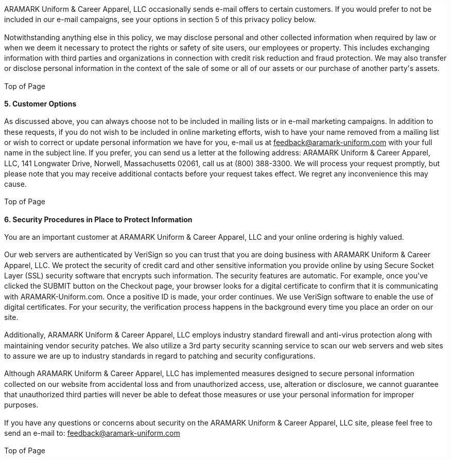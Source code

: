 ARAMARK Uniform & Career Apparel, LLC occasionally sends e-mail offers to certain customers. If you would prefer to not be included in our e-mail campaigns, see your options in section 5 of this privacy policy below.

Notwithstanding anything else in this policy, we may disclose personal and other collected information when required by law or when we deem it necessary to protect the rights or safety of site users, our employees or property. This includes exchanging information with third parties and organizations in connection with credit risk reduction and fraud protection. We may also transfer or disclose personal information in the context of the sale of some or all of our assets or our purchase of another party's assets. 

Top of Page

**5\. Customer Options**

As discussed above, you can always choose not to be included in mailing lists or in e-mail marketing campaigns. In addition to these requests, if you do not wish to be included in online marketing efforts, wish to have your name removed from a mailing list or wish to correct or update personal information we have for you, e-mail us at [feedback@aramark-uniform.com](mailto:%20%20feedback@aramark-uniform.com) with your full name in the subject line. If you prefer, you can send us a letter at the following address: ARAMARK Uniform & Career Apparel, LLC, 141 Longwater Drive, Norwell, Massachusetts 02061, call us at (800) 388-3300. We will process your request promptly, but please note that you may receive additional contacts before your request takes effect. We regret any inconvenience this may cause. 

Top of Page

**6\. Security Procedures in Place to Protect Information**

You are an important customer at ARAMARK Uniform & Career Apparel, LLC and your online ordering is highly valued. 

Our web servers are authenticated by VeriSign so you can trust that you are doing business with ARAMARK Uniform & Career Apparel, LLC. We protect the security of credit card and other sensitive information you provide online by using Secure Socket Layer (SSL) security software that encrypts such information. The security features are automatic. For example, once you've clicked the SUBMIT button on the Checkout page, your browser looks for a digital certificate to confirm that it is communicating with ARAMARK-Uniform.com. Once a positive ID is made, your order continues. We use VeriSign software to enable the use of digital certificates. For your security, the verification process happens in the background every time you place an order on our site. 

Additionally, ARAMARK Uniform & Career Apparel, LLC employs industry standard firewall and anti-virus protection along with maintaining vendor security patches. We also utilize a 3rd party security scanning service to scan our web servers and web sites to assure we are up to industry standards in regard to patching and security configurations. 

Although ARAMARK Uniform & Career Apparel, LLC has implemented measures designed to secure personal information collected on our website from accidental loss and from unauthorized access, use, alteration or disclosure, we cannot guarantee that unauthorized third parties will never be able to defeat those measures or use your personal information for improper purposes. 

If you have any questions or concerns about security on the ARAMARK Uniform & Career Apparel, LLC site, please feel free to send an e-mail to: [feedback@aramark-uniform.com](mailto:%20%20feedback@aramark-uniform.com)

Top of Page
